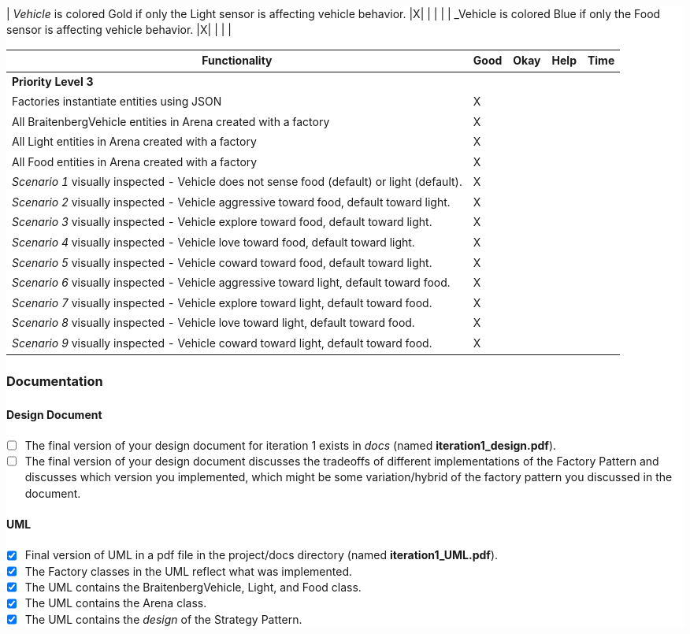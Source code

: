 | _Vehicle_ is colored Gold if only the Light sensor is affecting vehicle behavior.  |X|  |  |  |
| _Vehicle is colored Blue if only the Food sensor is affecting vehicle behavior. |X|  |  |  |







| Functionality | Good | Okay | Help | Time |
| -------- | -------- | -------- | -------- | --------- |
| **__Priority Level 3__** |
| Factories instantiate entities using JSON |X| |  |   |
| All BraitenbergVehicle entities in Arena created with a factory |X|  |  |  |
| All Light entities in Arena created with a factory |X|  |  |  |
| All Food entities in Arena created with a factory |X|  |  |  |
| _Scenario 1_  visually inspected - Vehicle does not sense food (default) or light (default). |X|  |  |  |
| _Scenario 2_  visually inspected - Vehicle aggressive toward food, default toward light. |X|  |  |  |
| _Scenario 3_  visually inspected - Vehicle explore toward food, default toward light. |X|  |  |  |
| _Scenario 4_  visually inspected - Vehicle love toward food, default toward light. |X|  |  |  |
| _Scenario 5_  visually inspected - Vehicle coward toward food, default toward light. |X|  |  |  |
| _Scenario 6_  visually inspected - Vehicle aggressive toward light, default toward food. |X|  |  |  |
| _Scenario 7_  visually inspected - Vehicle explore toward light, default toward food. |X|  |  |  |
| _Scenario 8_  visually inspected - Vehicle love toward light, default toward food. |X|  |  |  |
| _Scenario 9_  visually inspected - Vehicle coward toward light, default toward food. |X|  |  |  | |


### Documentation

#### Design Document

- [ ] The final version of your design document for iteration 1 exists in _docs_ (named **__iteration1\_design.pdf__**).
- [ ] The final version of your design document discusses the tradeoffs of different implementations of the Factory Pattern and discusses which version you implemented, which might be some variation/hybrid of the factory pattern you discussed in the document.

#### UML

- [X] Final version of UML in a pdf file in the project/docs directory (named **__iteration1_UML.pdf__**).
- [X] The Factory classes in the UML reflect what was implemented.
- [X] The UML contains the BraitenbergVehicle, Light, and Food class.
- [X] The UML contains the Arena class.
- [X] The UML contains the _design_ of the Strategy Pattern.
